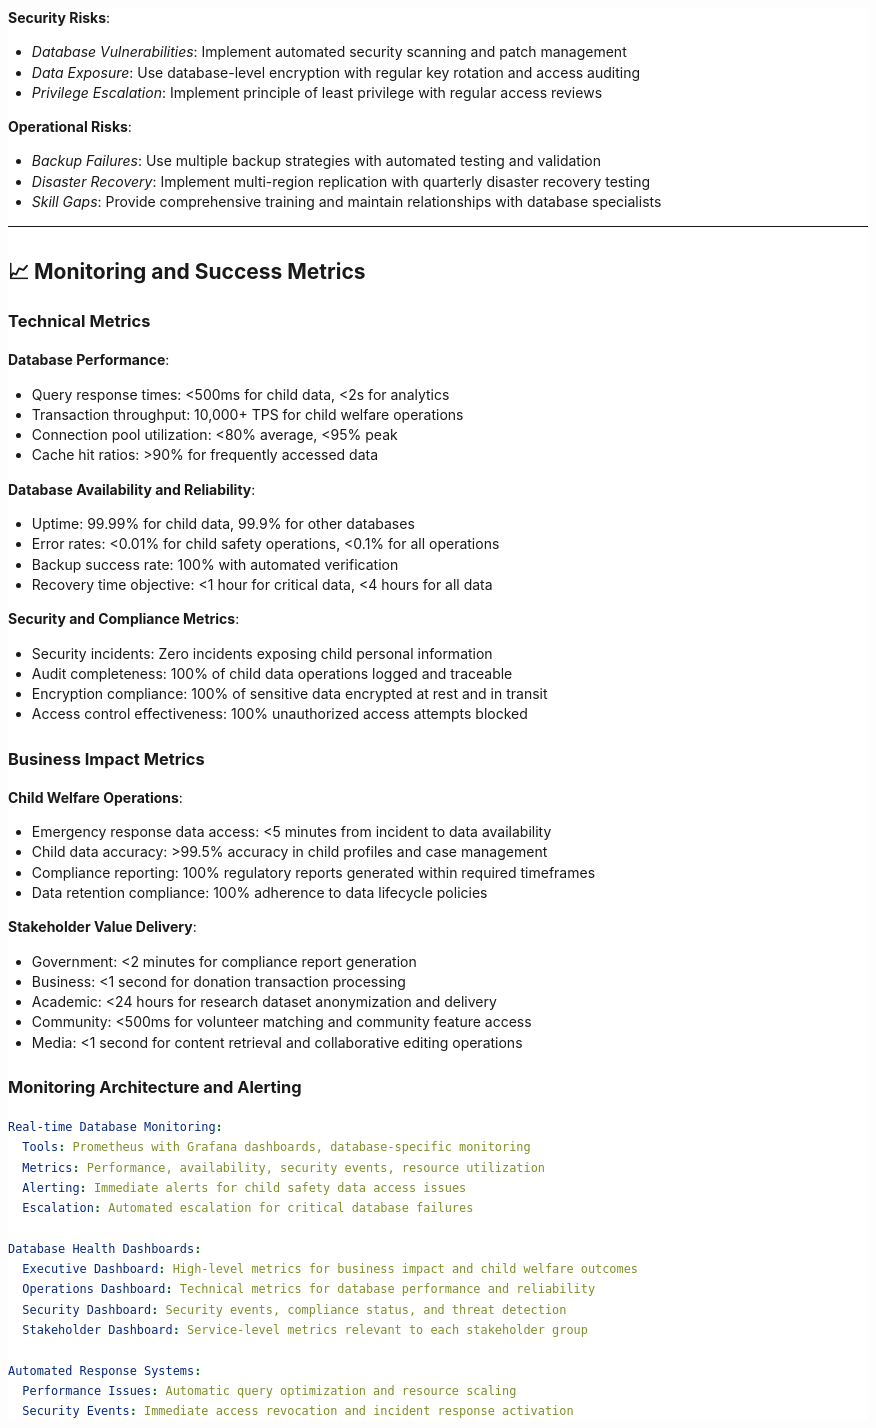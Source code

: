 **Security Risks**:
- *Database Vulnerabilities*: Implement automated security scanning and patch management
- *Data Exposure*: Use database-level encryption with regular key rotation and access auditing
- *Privilege Escalation*: Implement principle of least privilege with regular access reviews

**Operational Risks**:
- *Backup Failures*: Use multiple backup strategies with automated testing and validation
- *Disaster Recovery*: Implement multi-region replication with quarterly disaster recovery testing
- *Skill Gaps*: Provide comprehensive training and maintain relationships with database specialists

---

## 📈 Monitoring and Success Metrics

### Technical Metrics
**Database Performance**:
- Query response times: <500ms for child data, <2s for analytics
- Transaction throughput: 10,000+ TPS for child welfare operations
- Connection pool utilization: <80% average, <95% peak
- Cache hit ratios: >90% for frequently accessed data

**Database Availability and Reliability**:
- Uptime: 99.99% for child data, 99.9% for other databases
- Error rates: <0.01% for child safety operations, <0.1% for all operations
- Backup success rate: 100% with automated verification
- Recovery time objective: <1 hour for critical data, <4 hours for all data

**Security and Compliance Metrics**:
- Security incidents: Zero incidents exposing child personal information
- Audit completeness: 100% of child data operations logged and traceable
- Encryption compliance: 100% of sensitive data encrypted at rest and in transit
- Access control effectiveness: 100% unauthorized access attempts blocked

### Business Impact Metrics
**Child Welfare Operations**:
- Emergency response data access: <5 minutes from incident to data availability
- Child data accuracy: >99.5% accuracy in child profiles and case management
- Compliance reporting: 100% regulatory reports generated within required timeframes
- Data retention compliance: 100% adherence to data lifecycle policies

**Stakeholder Value Delivery**:
- Government: <2 minutes for compliance report generation
- Business: <1 second for donation transaction processing
- Academic: <24 hours for research dataset anonymization and delivery
- Community: <500ms for volunteer matching and community feature access
- Media: <1 second for content retrieval and collaborative editing operations

### Monitoring Architecture and Alerting
```yaml
Real-time Database Monitoring:
  Tools: Prometheus with Grafana dashboards, database-specific monitoring
  Metrics: Performance, availability, security events, resource utilization
  Alerting: Immediate alerts for child safety data access issues
  Escalation: Automated escalation for critical database failures

Database Health Dashboards:
  Executive Dashboard: High-level metrics for business impact and child welfare outcomes
  Operations Dashboard: Technical metrics for database performance and reliability
  Security Dashboard: Security events, compliance status, and threat detection
  Stakeholder Dashboard: Service-level metrics relevant to each stakeholder group

Automated Response Systems:
  Performance Issues: Automatic query optimization and resource scaling
  Security Events: Immediate access revocation and incident response activation
```